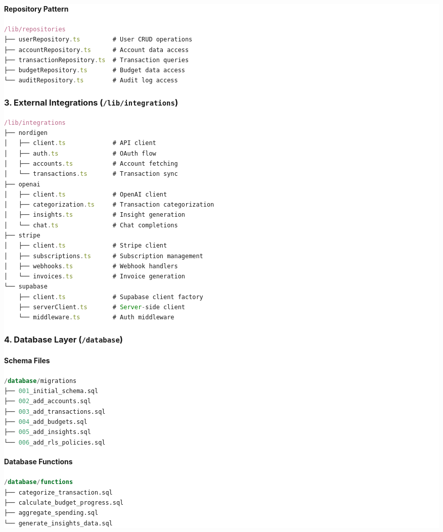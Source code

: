 #### Repository Pattern
```typescript
/lib/repositories
├── userRepository.ts         # User CRUD operations
├── accountRepository.ts      # Account data access
├── transactionRepository.ts  # Transaction queries
├── budgetRepository.ts       # Budget data access
└── auditRepository.ts        # Audit log access
```

### 3. External Integrations (`/lib/integrations`)

```typescript
/lib/integrations
├── nordigen
│   ├── client.ts             # API client
│   ├── auth.ts               # OAuth flow
│   ├── accounts.ts           # Account fetching
│   └── transactions.ts       # Transaction sync
├── openai
│   ├── client.ts             # OpenAI client
│   ├── categorization.ts     # Transaction categorization
│   ├── insights.ts           # Insight generation
│   └── chat.ts               # Chat completions
├── stripe
│   ├── client.ts             # Stripe client
│   ├── subscriptions.ts      # Subscription management
│   ├── webhooks.ts           # Webhook handlers
│   └── invoices.ts           # Invoice generation
└── supabase
    ├── client.ts             # Supabase client factory
    ├── serverClient.ts       # Server-side client
    └── middleware.ts         # Auth middleware
```

### 4. Database Layer (`/database`)

#### Schema Files
```sql
/database/migrations
├── 001_initial_schema.sql
├── 002_add_accounts.sql
├── 003_add_transactions.sql
├── 004_add_budgets.sql
├── 005_add_insights.sql
└── 006_add_rls_policies.sql
```

#### Database Functions
```sql
/database/functions
├── categorize_transaction.sql
├── calculate_budget_progress.sql
├── aggregate_spending.sql
└── generate_insights_data.sql
```
